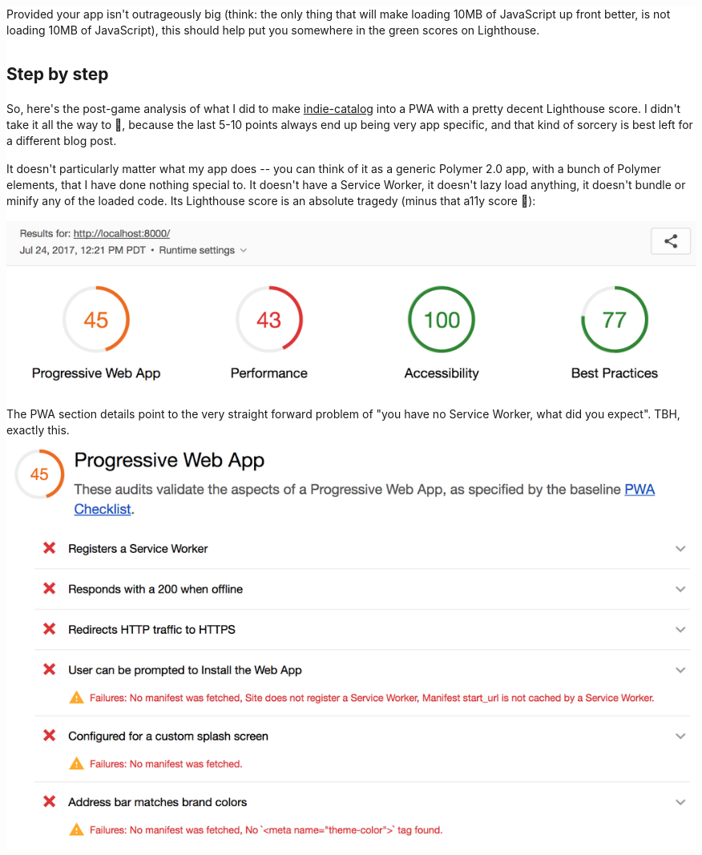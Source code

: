 Provided your app isn't outrageously big (think: the only thing that will make
loading 10MB of JavaScript up front better, is not loading 10MB of JavaScript), this should help put you somewhere in the green scores on Lighthouse.

## Step by step
So, here's the post-game analysis of what I did to make  [indie-catalog](https://github.com/polymerlabs/indie-catalog) into a PWA with a pretty decent Lighthouse score. I didn't take it all the way to 💯, because the last 5-10 points always end
up being very app specific, and that kind of sorcery is best left for a different blog post.

It doesn't particularly matter what my app does -- you can think of it as a generic Polymer 2.0 app, with a bunch of Polymer elements, that I have done nothing special to. It doesn't have a Service
Worker, it doesn't lazy load anything, it doesn't bundle or minify any of the loaded code. Its Lighthouse
score is an absolute tragedy (minus that a11y score 🙌):

<img alt="initial Lighthouse score" src="/images/2017-07-26/before-score.png">

The PWA section details point to the very straight forward problem of "you have no Service Worker, what did you expect". TBH, exactly this.
<img alt="initial Lighthouse PWA section" src="/images/2017-07-26/before-pwa.png">
